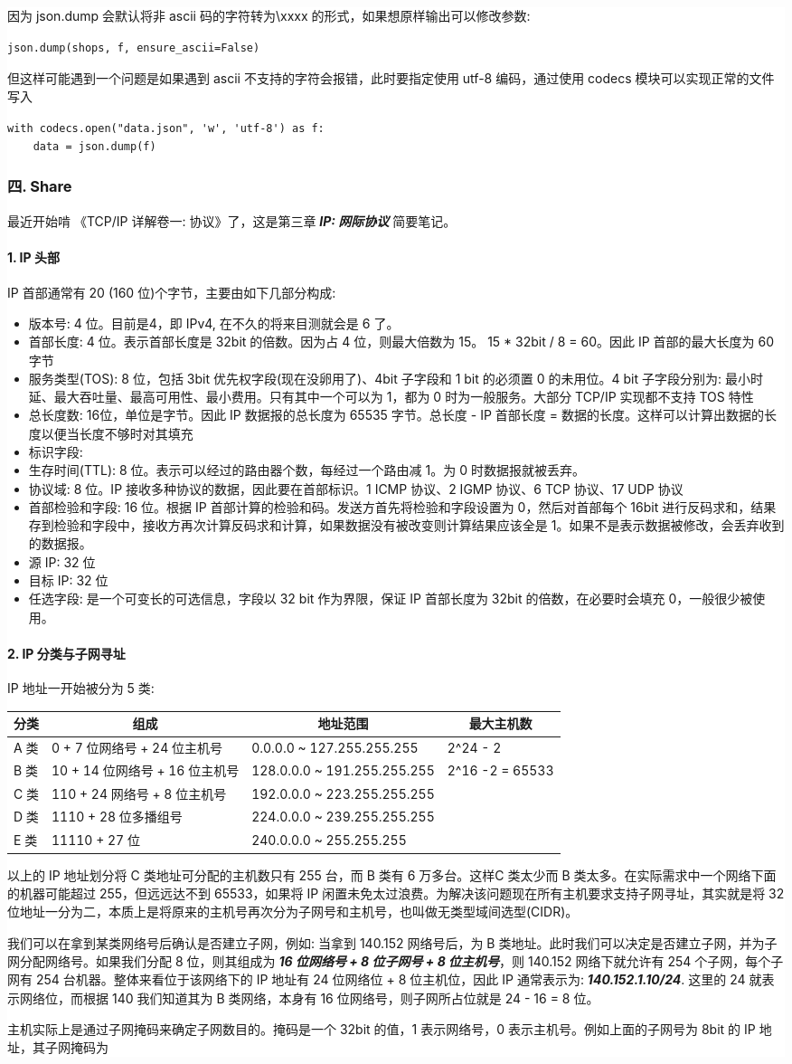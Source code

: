 因为 json.dump 会默认将非 ascii 码的字符转为\xxxx 的形式，如果想原样输出可以修改参数:

```
json.dump(shops, f, ensure_ascii=False)
```


但这样可能遇到一个问题是如果遇到 ascii 不支持的字符会报错，此时要指定使用 utf-8 编码，通过使用 codecs 模块可以实现正常的文件写入

```
with codecs.open("data.json", 'w', 'utf-8') as f:
	data = json.dump(f)
```

### 四. Share

最近开始啃 《TCP/IP 详解卷一: 协议》了，这是第三章 ***IP: 网际协议*** 简要笔记。

#### 1. IP 头部

IP 首部通常有 20 (160 位)个字节，主要由如下几部分构成:

* 版本号: 4 位。目前是4，即 IPv4, 在不久的将来目测就会是 6 了。
* 首部长度: 4 位。表示首部长度是 32bit 的倍数。因为占 4 位，则最大倍数为 15。 15 \* 32bit / 8 = 60。因此 IP 首部的最大长度为 60 字节
* 服务类型(TOS): 8 位，包括 3bit 优先权字段(现在没卵用了)、4bit 子字段和 1 bit 的必须置 0 的未用位。4 bit 子字段分别为: 最小时延、最大吞吐量、最高可用性、最小费用。只有其中一个可以为 1，都为 0 时为一般服务。大部分 TCP/IP 实现都不支持 TOS 特性
* 总长度数: 16位，单位是字节。因此 IP 数据报的总长度为 65535 字节。总长度 - IP 首部长度 = 数据的长度。这样可以计算出数据的长度以便当长度不够时对其填充
* 标识字段:
* 生存时间(TTL): 8 位。表示可以经过的路由器个数，每经过一个路由减 1。为 0 时数据报就被丢弃。
* 协议域: 8 位。IP 接收多种协议的数据，因此要在首部标识。1 ICMP 协议、2 IGMP 协议、6 TCP 协议、17 UDP 协议
* 首部检验和字段: 16 位。根据 IP 首部计算的检验和码。发送方首先将检验和字段设置为 0，然后对首部每个 16bit 进行反码求和，结果存到检验和字段中，接收方再次计算反码求和计算，如果数据没有被改变则计算结果应该全是 1。如果不是表示数据被修改，会丢弃收到的数据报。
* 源 IP: 32 位
* 目标 IP: 32 位
* 任选字段: 是一个可变长的可选信息，字段以 32 bit 作为界限，保证 IP 首部长度为 32bit 的倍数，在必要时会填充 0，一般很少被使用。

#### 2. IP 分类与子网寻址

IP 地址一开始被分为 5 类:

分类 | 组成 | 地址范围 | 最大主机数
---|---|--- | ---
A 类 | 0 + 7 位网络号 + 24 位主机号 | 0.0.0.0 \~ 127.255.255.255 | 2^24 - 2
B 类 | 10 + 14 位网络号 + 16 位主机号| 128.0.0.0 \~ 191.255.255.255 | 2^16 -2 = 65533
C 类 | 110 + 24 网络号 + 8 位主机号 | 192.0.0.0 \~ 223.255.255.255
D 类|1110 + 28 位多播组号| 224.0.0.0 \~ 239.255.255.255
E 类 |11110 + 27 位 | 240.0.0.0 \~ 255.255.255

以上的 IP 地址划分将 C 类地址可分配的主机数只有 255 台，而 B 类有 6 万多台。这样C 类太少而 B 类太多。在实际需求中一个网络下面的机器可能超过 255，但远远达不到 65533，如果将 IP 闲置未免太过浪费。为解决该问题现在所有主机要求支持子网寻址，其实就是将 32 位地址一分为二，本质上是将原来的主机号再次分为子网号和主机号，也叫做无类型域间选型(CIDR)。

我们可以在拿到某类网络号后确认是否建立子网，例如: 当拿到 140.152 网络号后，为 B 类地址。此时我们可以决定是否建立子网，并为子网分配网络号。如果我们分配 8 位，则其组成为 ***16 位网络号 + 8 位子网号 + 8 位主机号***，则 140.152 网络下就允许有 254 个子网，每个子网有 254 台机器。整体来看位于该网络下的 IP 地址有 24 位网络位 + 8 位主机位，因此 IP 通常表示为: ***140.152.1.10/24***. 这里的 24 就表示网络位，而根据 140 我们知道其为 B 类网络，本身有 16 位网络号，则子网所占位就是 24 - 16 = 8 位。

主机实际上是通过子网掩码来确定子网数目的。掩码是一个 32bit 的值，1 表示网络号，0 表示主机号。例如上面的子网号为 8bit 的 IP 地址，其子网掩码为
